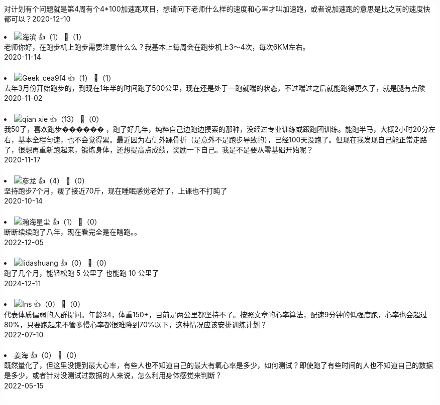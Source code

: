对计划有个问题就是第4周有个4*100加速跑项目，想请问下老师什么样的速度和心率才叫加速跑，或者说加速跑的意思是比之前的速度快都可以？</div>2020-12-10</li><br/><li><img src="https://static001.geekbang.org/account/avatar/00/0f/67/6e/f5ee46e8.jpg" width="30px"><span>海滨</span> 👍（1） 💬（1）<div>老师你好，在跑步机上跑步需要注意什么么？我基本上每周会在跑步机上3～4次，每次6KM左右。</div>2020-11-14</li><br/><li><img src="https://thirdwx.qlogo.cn/mmopen/vi_32/Q0j4TwGTfTKUfsWSO3KWUgJseU2gehyxPiaBiakDViccND9ytowspQQicUzE600pwZFMfBiaUYCkIlxdib0skTuz6g2w/132" width="30px"><span>Geek_cea9f4</span> 👍（1） 💬（1）<div>去年3月份开始跑步的，到现在1年半的时间跑了500公里，现在还是处于一跑就喘的状态，不过喘过之后就能跑得更久了，就是腿有点酸</div>2020-11-02</li><br/><li><img src="https://static001.geekbang.org/account/avatar/00/22/de/fa/fadc121c.jpg" width="30px"><span>qian xie</span> 👍（13） 💬（0）<div>我50了，喜欢跑步������ ，跑了好几年，纯粹自己边跑边摸索的那种，没经过专业训练或跟跑团训练。能跑半马，大概2小时20分左右，基本全程匀速，也不会觉得累。最近因为右侧外踝骨折（是意外不是跑步导致的），已经100天没跑了。但现在我发现自己能正常走路了，很想再重新跑起来，锻炼身体，还想提高点成绩，奖励一下自己。我是不是要从零基础开始呢？</div>2020-11-17</li><br/><li><img src="https://static001.geekbang.org/account/avatar/00/21/fc/76/f0dd4644.jpg" width="30px"><span>彦龙</span> 👍（4） 💬（0）<div>坚持跑步7个月，瘦了接近70斤，现在睡眠感觉老好了，上课也不打盹了</div>2020-10-14</li><br/><li><img src="https://static001.geekbang.org/account/avatar/00/0f/a1/cd/2c513481.jpg" width="30px"><span>瀚海星尘</span> 👍（1） 💬（0）<div>断断续续跑了八年，现在看完全是在瞎跑。。</div>2022-12-05</li><br/><li><img src="https://static001.geekbang.org/account/avatar/00/10/db/d2/e29f8834.jpg" width="30px"><span>lidashuang</span> 👍（0） 💬（0）<div>跑了几个月，能轻松跑 5 公里了
也能跑 10 公里了</div>2024-12-11</li><br/><li><img src="https://static001.geekbang.org/account/avatar/00/14/45/74/7a82eebb.jpg" width="30px"><span>Ins</span> 👍（0） 💬（0）<div>代表体质偏弱的人群提问。年龄34，体重150+，目前是两公里都坚持不了。按照文章的心率算法，配速9分钟的低强度跑，心率也会超过80%，只要跑起来不管多慢心率都很难降到70%以下，这种情况应该安排训练计划？</div>2022-07-10</li><br/><li><img src="" width="30px"><span>姜海</span> 👍（0） 💬（0）<div>既然量化了，但这里没提到最大心率，有些人也不知道自己的最大有氧心率是多少，如何测试？即使跑了有些时间的人也不知道自己的数据是多少，或者针对没测试过数据的人来说，怎么利用身体感觉来判断？</div>2022-05-15</li><br/>
</ul>
